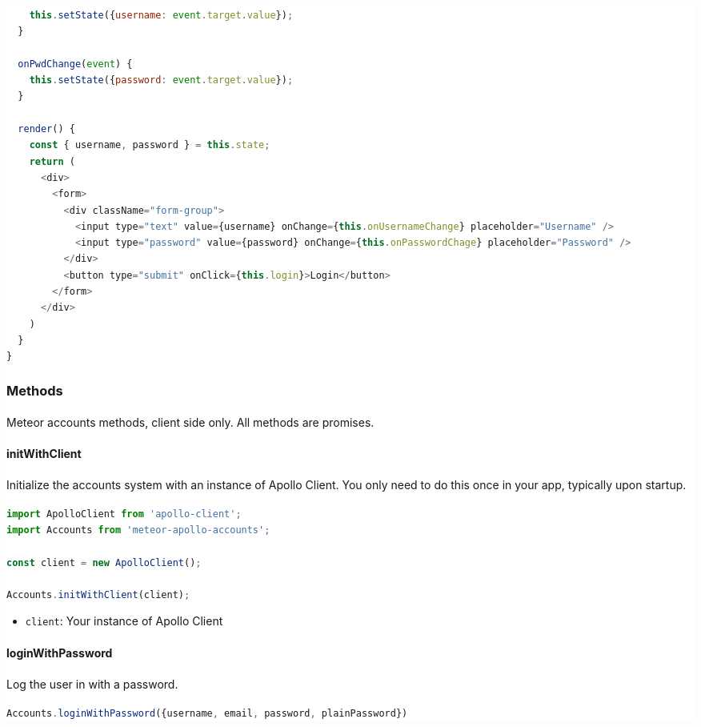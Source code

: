 ```js
    this.setState({username: event.target.value});
  }
  
  onPwdChange(event) {
    this.setState({password: event.target.value});
  }
  
  render() {
    const { username, password } = this.state;
    return (
      <div>
        <form>
          <div className="form-group">
            <input type="text" value={username} onChange={this.onUsernameChange} placeholder="Username" />
            <input type="password" value={password} onChange={this.onPasswordChage} placeholder="Password" />
          </div>
          <button type="submit" onClick={this.login}>Login</button>
        </form>
      </div>
    )
  }
}

```

### Methods

Meteor accounts methods, client side only. All methods are promises.

#### initWithClient

Initialize the accounts system with an instance of Apollo Client. You only need to do this once in your app, typically upon startup.

```js
import ApolloClient from 'apollo-client';
import Accounts from 'meteor-apollo-accounts';

const client = new ApolloClient();

Accounts.initWithClient(client);
```

- ```client```: Your instance of Apollo Client


#### loginWithPassword

Log the user in with a password.

```js
Accounts.loginWithPassword({username, email, password, plainPassword})
```
